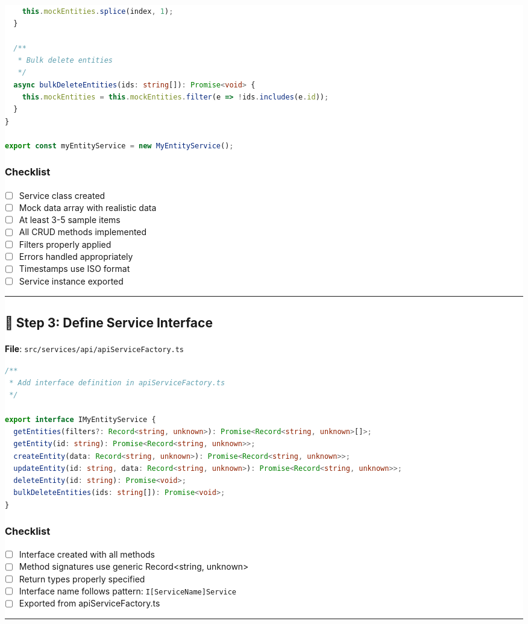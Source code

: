```typescript
    this.mockEntities.splice(index, 1);
  }

  /**
   * Bulk delete entities
   */
  async bulkDeleteEntities(ids: string[]): Promise<void> {
    this.mockEntities = this.mockEntities.filter(e => !ids.includes(e.id));
  }
}

export const myEntityService = new MyEntityService();
```

### Checklist
- [ ] Service class created
- [ ] Mock data array with realistic data
- [ ] At least 3-5 sample items
- [ ] All CRUD methods implemented
- [ ] Filters properly applied
- [ ] Errors handled appropriately
- [ ] Timestamps use ISO format
- [ ] Service instance exported

---

## 📝 Step 3: Define Service Interface

**File**: `src/services/api/apiServiceFactory.ts`

```typescript
/**
 * Add interface definition in apiServiceFactory.ts
 */

export interface IMyEntityService {
  getEntities(filters?: Record<string, unknown>): Promise<Record<string, unknown>[]>;
  getEntity(id: string): Promise<Record<string, unknown>>;
  createEntity(data: Record<string, unknown>): Promise<Record<string, unknown>>;
  updateEntity(id: string, data: Record<string, unknown>): Promise<Record<string, unknown>>;
  deleteEntity(id: string): Promise<void>;
  bulkDeleteEntities(ids: string[]): Promise<void>;
}
```

### Checklist
- [ ] Interface created with all methods
- [ ] Method signatures use generic Record<string, unknown>
- [ ] Return types properly specified
- [ ] Interface name follows pattern: `I[ServiceName]Service`
- [ ] Exported from apiServiceFactory.ts

---